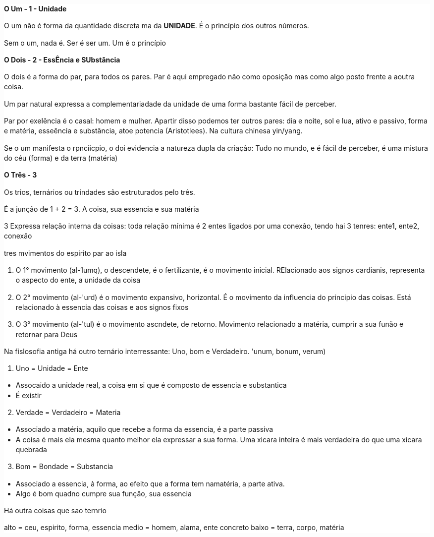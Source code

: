 
**O Um - 1 - Unidade**

O um não é forma da quantidade discreta ma da **UNIDADE**. É o princípio dos outros números.

Sem o um, nada é. Ser é ser um. Um é o princípio

**O Dois - 2 - EssÊncia e SUbstância**

O dois é a forma do par, para todos os pares. Par é aqui empregado não como oposiçâo mas como algo posto frente a aoutra coisa.

Um par natural expressa a complementariadade da unidade de uma forma bastante fácil de perceber.

Par por exelência é o casal: homem e mulher. Apartir disso podemos ter outros pares: dia e noite, sol e lua, ativo e passivo, forma e matéria, esseência e substância, atoe potencia (Aristotlees). Na cultura chinesa yin/yang.

Se o um manifesta o rpnciicpio, o doi evidencia a natureza dupla da criaçâo: Tudo no mundo, e é fácil de perceber, é uma mistura do céu (forma) e da terra (matéria)

**O Três - 3**

Os trios, ternários ou trindades são estruturados pelo três.

É a junçâo de 1 + 2 = 3. A coisa, sua essencia e sua matéria

3 Expressa relação interna da coisas: toda relação mínima é 2 entes ligados por uma conexâo, tendo hai 3 tenres: ente1, ente2, conexão

tres mvimentos do espirito par ao isla

1. O 1° movimento (al-1umq), o descendete, é o fertilizante, é o movimento inicial. RElacionado aos signos cardianis, representa o aspecto do ente, a unidade da coisa

2. O 2° movimento (al-'urd) é o movimento expansivo, horizontal. É o movimento da influencia do principio das coisas. Está relacionado à essencia das coisas e aos signos fixos

3. O 3° movimento (al-'tul) é o movimento ascndete, de retorno. Movimento relacionado a matéria, cumprir a sua funão e retornar para Deus

Na fislosofia antiga há outro ternário interressante:
Uno, bom e Verdadeiro. 'unum, bonum, verum)

1. Uno = Unidade = Ente
+ Assocaido a unidade real, a coisa em si que é composto de essencia e substantica
+ É existir 

2. Verdade = Verdadeiro = Materia
+ Associado a matéria, aquilo que recebe a forma da essencia, é a parte passiva
+ A coisa é mais ela mesma quanto melhor ela expressar a sua forma. Uma xicara inteira é mais verdadeira do que uma xicara quebrada

3. Bom = Bondade = Substancia
+ Associado a essencia, à forma, ao efeito que a forma tem namatéria, a parte ativa. 
+ Algo é bom quadno cumpre sua funçâo, sua essencia

Há outra coisas que sao ternrio

alto  = ceu, espirito, forma, essencia
medio = homem, alama, ente concreto
baixo = terra, corpo, matéria
